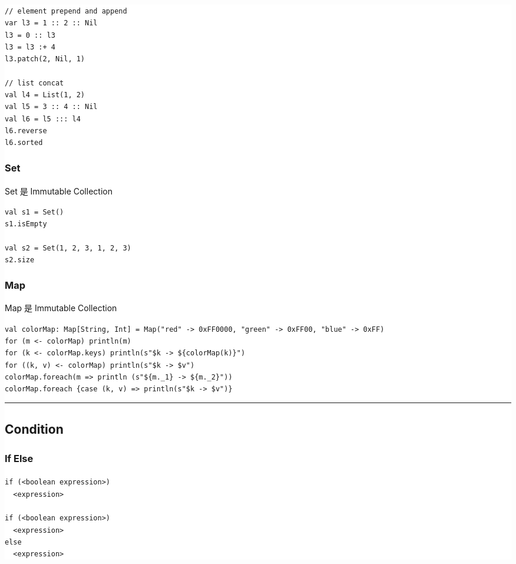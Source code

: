 ```
// element prepend and append
var l3 = 1 :: 2 :: Nil
l3 = 0 :: l3
l3 = l3 :+ 4
l3.patch(2, Nil, 1)

// list concat
val l4 = List(1, 2)
val l5 = 3 :: 4 :: Nil
val l6 = l5 ::: l4
l6.reverse
l6.sorted
```


### Set

Set 是 Immutable Collection

```
val s1 = Set()
s1.isEmpty

val s2 = Set(1, 2, 3, 1, 2, 3)
s2.size
```

### Map

Map 是 Immutable Collection

```
val colorMap: Map[String, Int] = Map("red" -> 0xFF0000, "green" -> 0xFF00, "blue" -> 0xFF)
for (m <- colorMap) println(m)
for (k <- colorMap.keys) println(s"$k -> ${colorMap(k)}")
for ((k, v) <- colorMap) println(s"$k -> $v")
colorMap.foreach(m => println (s"${m._1} -> ${m._2}"))
colorMap.foreach {case (k, v) => println(s"$k -> $v")}

```

----


## Condition

### If Else

```
if (<boolean expression>)
  <expression>

if (<boolean expression>)
  <expression>
else
  <expression>
```
